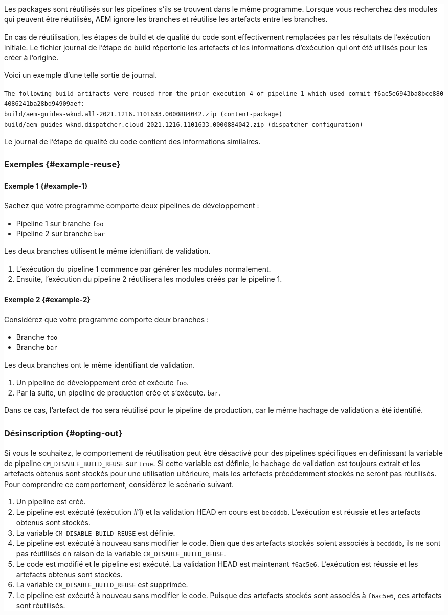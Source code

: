 Les packages sont réutilisés sur les pipelines s’ils se trouvent dans le même programme. Lorsque vous recherchez des modules qui peuvent être réutilisés, AEM ignore les branches et réutilise les artefacts entre les branches.

En cas de réutilisation, les étapes de build et de qualité du code sont effectivement remplacées par les résultats de l’exécution initiale. Le fichier journal de l’étape de build répertorie les artefacts et les informations d’exécution qui ont été utilisés pour les créer à lʼorigine.

Voici un exemple dʼune telle sortie de journal.

```shell
The following build artifacts were reused from the prior execution 4 of pipeline 1 which used commit f6ac5e6943ba8bce8804086241ba28bd94909aef:
build/aem-guides-wknd.all-2021.1216.1101633.0000884042.zip (content-package)
build/aem-guides-wknd.dispatcher.cloud-2021.1216.1101633.0000884042.zip (dispatcher-configuration)
```

Le journal de l’étape de qualité du code contient des informations similaires.

### Exemples {#example-reuse}

#### Exemple 1 {#example-1}

Sachez que votre programme comporte deux pipelines de développement :

* Pipeline 1 sur branche `foo`
* Pipeline 2 sur branche `bar`

Les deux branches utilisent le même identifiant de validation.

1. L’exécution du pipeline 1 commence par générer les modules normalement.
1. Ensuite, l’exécution du pipeline 2 réutilisera les modules créés par le pipeline 1.

#### Exemple 2 {#example-2}

Considérez que votre programme comporte deux branches :

* Branche `foo`
* Branche `bar`

Les deux branches ont le même identifiant de validation.

1. Un pipeline de développement crée et exécute `foo`.
1. Par la suite, un pipeline de production crée et s’exécute. `bar`.

Dans ce cas, l’artefact de `foo` sera réutilisé pour le pipeline de production, car le même hachage de validation a été identifié.

### Désinscription {#opting-out}

Si vous le souhaitez, le comportement de réutilisation peut être désactivé pour des pipelines spécifiques en définissant la variable de pipeline `CM_DISABLE_BUILD_REUSE` sur `true`. Si cette variable est définie, le hachage de validation est toujours extrait et les artefacts obtenus sont stockés pour une utilisation ultérieure, mais les artefacts précédemment stockés ne seront pas réutilisés. Pour comprendre ce comportement, considérez le scénario suivant.

1. Un pipeline est créé.
1. Le pipeline est exécuté (exécution #1) et la validation HEAD en cours est `becdddb`. L’exécution est réussie et les artefacts obtenus sont stockés.
1. La variable `CM_DISABLE_BUILD_REUSE` est définie.
1. Le pipeline est exécuté à nouveau sans modifier le code. Bien que des artefacts stockés soient associés à `becdddb`, ils ne sont pas réutilisés en raison de la variable `CM_DISABLE_BUILD_REUSE`.
1. Le code est modifié et le pipeline est exécuté. La validation HEAD est maintenant `f6ac5e6`. L’exécution est réussie et les artefacts obtenus sont stockés.
1. La variable `CM_DISABLE_BUILD_REUSE` est supprimée.
1. Le pipeline est exécuté à nouveau sans modifier le code. Puisque des artefacts stockés sont associés à `f6ac5e6`, ces artefacts sont réutilisés.
